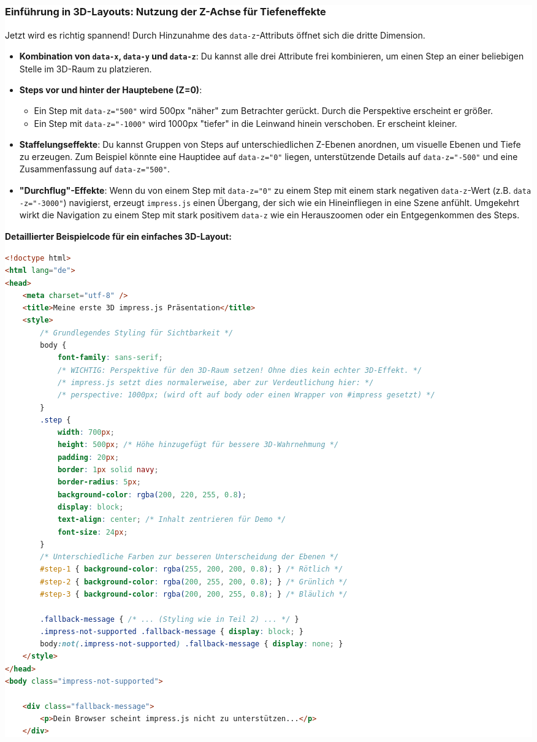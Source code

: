 ### Einführung in 3D-Layouts: Nutzung der Z-Achse für Tiefeneffekte

Jetzt wird es richtig spannend\! Durch Hinzunahme des `data-z`-Attributs öffnet sich die dritte Dimension.

  * **Kombination von `data-x`, `data-y` und `data-z`**: Du kannst alle drei Attribute frei kombinieren, um einen Step an einer beliebigen Stelle im 3D-Raum zu platzieren.

  * **Steps vor und hinter der Hauptebene (Z=0)**:

      * Ein Step mit `data-z="500"` wird 500px "näher" zum Betrachter gerückt. Durch die Perspektive erscheint er größer.
      * Ein Step mit `data-z="-1000"` wird 1000px "tiefer" in die Leinwand hinein verschoben. Er erscheint kleiner.

  * **Staffelungseffekte**: Du kannst Gruppen von Steps auf unterschiedlichen Z-Ebenen anordnen, um visuelle Ebenen und Tiefe zu erzeugen. Zum Beispiel könnte eine Hauptidee auf `data-z="0"` liegen, unterstützende Details auf `data-z="-500"` und eine Zusammenfassung auf `data-z="500"`.

  * **"Durchflug"-Effekte**: Wenn du von einem Step mit `data-z="0"` zu einem Step mit einem stark negativen `data-z`-Wert (z.B. `data-z="-3000"`) navigierst, erzeugt `impress.js` einen Übergang, der sich wie ein Hineinfliegen in eine Szene anfühlt. Umgekehrt wirkt die Navigation zu einem Step mit stark positivem `data-z` wie ein Herauszoomen oder ein Entgegenkommen des Steps.

**Detaillierter Beispielcode für ein einfaches 3D-Layout:**

```html
<!doctype html>
<html lang="de">
<head>
    <meta charset="utf-8" />
    <title>Meine erste 3D impress.js Präsentation</title>
    <style>
        /* Grundlegendes Styling für Sichtbarkeit */
        body {
            font-family: sans-serif;
            /* WICHTIG: Perspektive für den 3D-Raum setzen! Ohne dies kein echter 3D-Effekt. */
            /* impress.js setzt dies normalerweise, aber zur Verdeutlichung hier: */
            /* perspective: 1000px; (wird oft auf body oder einen Wrapper von #impress gesetzt) */
        }
        .step {
            width: 700px;
            height: 500px; /* Höhe hinzugefügt für bessere 3D-Wahrnehmung */
            padding: 20px;
            border: 1px solid navy;
            border-radius: 5px;
            background-color: rgba(200, 220, 255, 0.8);
            display: block;
            text-align: center; /* Inhalt zentrieren für Demo */
            font-size: 24px;
        }
        /* Unterschiedliche Farben zur besseren Unterscheidung der Ebenen */
        #step-1 { background-color: rgba(255, 200, 200, 0.8); } /* Rötlich */
        #step-2 { background-color: rgba(200, 255, 200, 0.8); } /* Grünlich */
        #step-3 { background-color: rgba(200, 200, 255, 0.8); } /* Bläulich */

        .fallback-message { /* ... (Styling wie in Teil 2) ... */ }
        .impress-not-supported .fallback-message { display: block; }
        body:not(.impress-not-supported) .fallback-message { display: none; }
    </style>
</head>
<body class="impress-not-supported">

    <div class="fallback-message">
        <p>Dein Browser scheint impress.js nicht zu unterstützen...</p>
    </div>
```